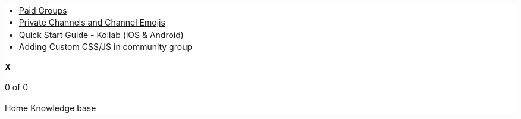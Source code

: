   * [Paid Groups](/support/solutions/articles/155000001233-paid-groups)
  * [Private Channels and Channel Emojis](/support/solutions/articles/155000002849-private-channels-and-channel-emojis)
  * [Quick Start Guide - Kollab (iOS & Android)](/support/solutions/articles/155000002412-quick-start-guide-kollab-ios-android-)
  * [Adding Custom CSS/JS in community group](/support/solutions/articles/155000002165-adding-custom-css-js-in-community-group)

**X**

0 of 0 []()

[Home](/support/home) [Knowledge base](/support/solutions)
